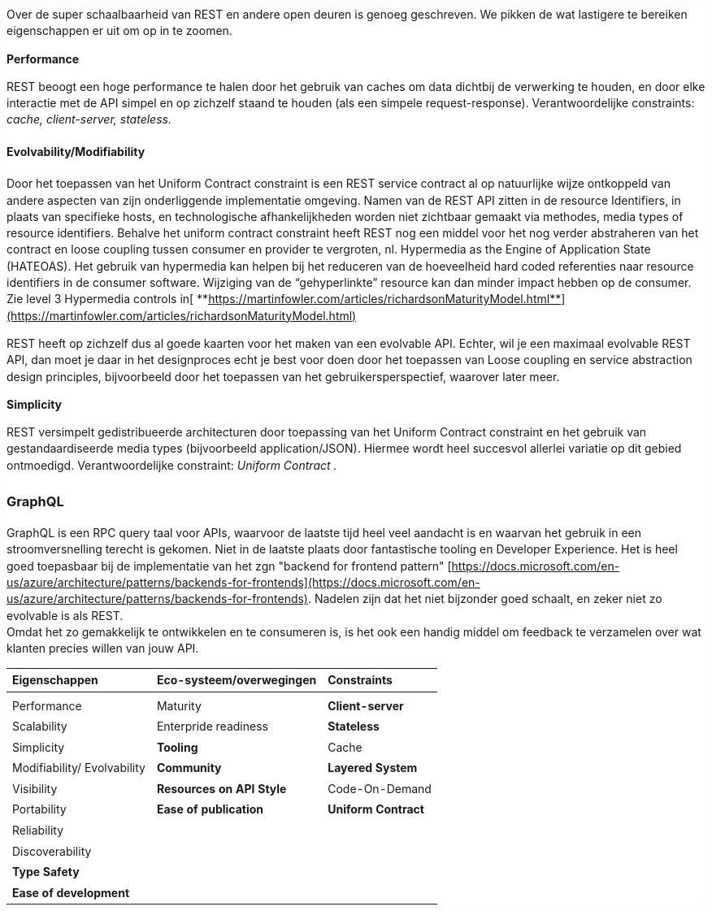 Over de super schaalbaarheid van REST en andere open deuren is genoeg geschreven. We pikken de wat lastigere te bereiken eigenschappen er uit om op in te zoomen.

**Performance**

REST beoogt een hoge performance te halen door het gebruik van caches om data dichtbij de verwerking te houden, en door elke interactie met de API simpel en op zichzelf staand te houden \(als een simpele request-response\). Verantwoordelijke constraints: _cache, client-server, stateless._

#### Evolvability/Modifiability

Door het toepassen van het Uniform Contract constraint is een REST service contract al op natuurlijke wijze ontkoppeld van andere aspecten van zijn onderliggende implementatie omgeving. Namen van de REST API zitten in de resource Identifiers, in plaats van specifieke hosts, en technologische afhankelijkheden worden niet zichtbaar gemaakt via methodes, media types of resource identifiers. Behalve het uniform contract constraint heeft REST nog een middel voor het nog verder abstraheren van het contract en loose coupling tussen consumer en provider te vergroten, nl. Hypermedia as the Engine of Application State \(HATEOAS\). Het gebruik van hypermedia kan helpen bij het reduceren van de hoeveelheid hard coded referenties naar resource identifiers in de consumer software. Wijziging van de “gehyperlinkte” resource kan dan minder impact hebben op de consumer. Zie level 3 Hypermedia controls in[ **https://martinfowler.com/articles/richardsonMaturityModel.html**](https://martinfowler.com/articles/richardsonMaturityModel.html)

REST heeft op zichzelf dus al goede kaarten voor het maken van een evolvable API. Echter, wil je een maximaal evolvable REST API, dan moet je daar in het designproces echt je best voor doen door het toepassen van Loose coupling en service abstraction design principles, bijvoorbeeld door het toepassen van het gebruikersperspectief, waarover later meer.

**Simplicity**

REST versimpelt gedistribueerde architecturen door toepassing van het Uniform Contract constraint en het gebruik van gestandaardiseerde media types \(bijvoorbeeld application/JSON\). Hiermee wordt heel succesvol allerlei variatie op dit gebied ontmoedigd. Verantwoordelijke constraint: _Uniform Contract ._

### GraphQL

GraphQL is een RPC query taal voor APIs, waarvoor de laatste tijd heel veel aandacht is en waarvan het gebruik in een stroomversnelling terecht is gekomen. Niet in de laatste plaats door fantastische tooling en Developer Experience. Het is heel goed toepasbaar bij de implementatie van het zgn "backend for frontend pattern" [https://docs.microsoft.com/en-us/azure/architecture/patterns/backends-for-frontends](https://docs.microsoft.com/en-us/azure/architecture/patterns/backends-for-frontends). Nadelen zijn dat het niet bijzonder goed schaalt, en zeker niet zo evolvable is als REST.   
Omdat het zo gemakkelijk te ontwikkelen en te consumeren is, is het ook een handig middel om feedback te verzamelen over wat klanten precies willen van jouw API.

| Eigenschappen | Eco-systeem/overwegingen | Constraints |
| :--- | :--- | :--- |
|  |  |  |
| Performance | Maturity | **Client-server** |
| Scalability | Enterpride readiness | **Stateless** |
| Simplicity | **Tooling** | Cache |
| Modifiability/ Evolvability | **Community** | **Layered System** |
| Visibility | **Resources on API Style** | Code-On-Demand |
| Portability | **Ease of publication** | **Uniform Contract** |
| Reliability |  |  |
| Discoverability |  |  |
| **Type Safety** |  |  |
| **Ease of development** |  |  |